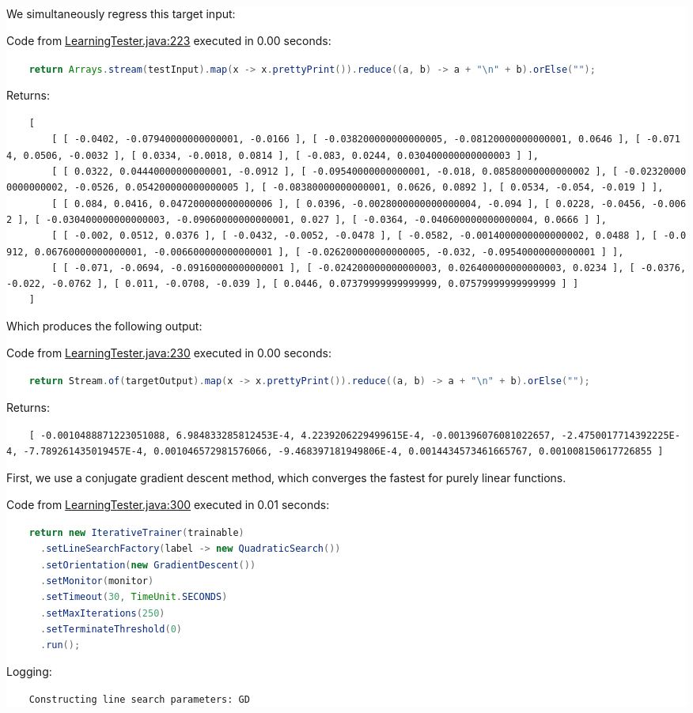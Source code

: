 


We simultaneously regress this target input:

Code from [LearningTester.java:223](../../../../../../../src/main/java/com/simiacryptus/mindseye/test/unit/LearningTester.java#L223) executed in 0.00 seconds: 
```java
    return Arrays.stream(testInput).map(x -> x.prettyPrint()).reduce((a, b) -> a + "\n" + b).orElse("");
```

Returns: 

```
    [
    	[ [ -0.0402, -0.07940000000000001, -0.0166 ], [ -0.038200000000000005, -0.08120000000000001, 0.0646 ], [ -0.0714, 0.0506, -0.0032 ], [ 0.0334, -0.0018, 0.0814 ], [ -0.083, 0.0244, 0.030400000000000003 ] ],
    	[ [ 0.0322, 0.04440000000000001, -0.0912 ], [ -0.09540000000000001, -0.018, 0.08580000000000002 ], [ -0.023200000000000002, -0.0526, 0.054200000000000005 ], [ -0.08380000000000001, 0.0626, 0.0892 ], [ 0.0534, -0.054, -0.019 ] ],
    	[ [ 0.084, 0.0416, 0.047200000000000006 ], [ 0.0396, -0.0028000000000000004, -0.094 ], [ 0.0228, -0.0456, -0.0062 ], [ -0.030400000000000003, -0.09060000000000001, 0.027 ], [ -0.0364, -0.040600000000000004, 0.0666 ] ],
    	[ [ -0.002, 0.0512, 0.0376 ], [ -0.0432, -0.0052, -0.0478 ], [ -0.0582, -0.0014000000000000002, 0.0488 ], [ -0.0912, 0.06760000000000001, -0.006600000000000001 ], [ -0.026200000000000005, -0.032, -0.09540000000000001 ] ],
    	[ [ -0.071, -0.0694, -0.09160000000000001 ], [ -0.024200000000000003, 0.026400000000000003, 0.0234 ], [ -0.0376, -0.022, -0.0762 ], [ 0.011, -0.0708, -0.039 ], [ 0.0446, 0.07379999999999999, 0.07579999999999999 ] ]
    ]
```



Which produces the following output:

Code from [LearningTester.java:230](../../../../../../../src/main/java/com/simiacryptus/mindseye/test/unit/LearningTester.java#L230) executed in 0.00 seconds: 
```java
    return Stream.of(targetOutput).map(x -> x.prettyPrint()).reduce((a, b) -> a + "\n" + b).orElse("");
```

Returns: 

```
    [ -0.0010488871223051088, 6.984833285812453E-4, 4.2239206229499615E-4, -0.001396076081022657, -2.4750017714392225E-4, -7.789261435019457E-4, 0.001046572981576066, -9.468397181949806E-4, 0.0014434573461665767, 0.001008150617726855 ]
```



First, we use a conjugate gradient descent method, which converges the fastest for purely linear functions.

Code from [LearningTester.java:300](../../../../../../../src/main/java/com/simiacryptus/mindseye/test/unit/LearningTester.java#L300) executed in 0.01 seconds: 
```java
    return new IterativeTrainer(trainable)
      .setLineSearchFactory(label -> new QuadraticSearch())
      .setOrientation(new GradientDescent())
      .setMonitor(monitor)
      .setTimeout(30, TimeUnit.SECONDS)
      .setMaxIterations(250)
      .setTerminateThreshold(0)
      .run();
```
Logging: 
```
    Constructing line search parameters: GD
```